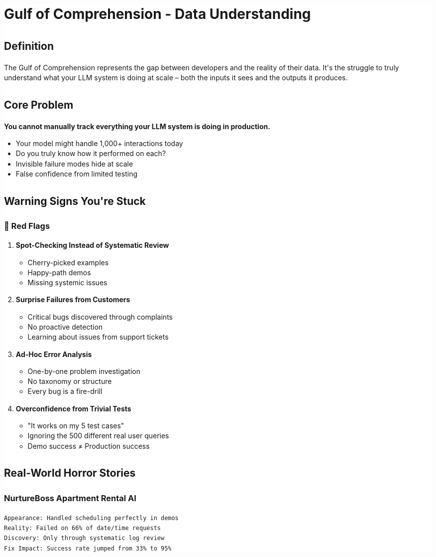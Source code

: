 # Gulf of Comprehension - Data Understanding

## Definition

The Gulf of Comprehension represents the gap between developers and the reality of their data. It's the struggle to truly understand what your LLM system is doing at scale – both the inputs it sees and the outputs it produces.

## Core Problem

**You cannot manually track everything your LLM system is doing in production.**

- Your model might handle 1,000+ interactions today
- Do you truly know how it performed on each?
- Invisible failure modes hide at scale
- False confidence from limited testing

## Warning Signs You're Stuck

### 🚨 Red Flags

1. **Spot-Checking Instead of Systematic Review**
   - Cherry-picked examples
   - Happy-path demos
   - Missing systemic issues

2. **Surprise Failures from Customers**
   - Critical bugs discovered through complaints
   - No proactive detection
   - Learning about issues from support tickets

3. **Ad-Hoc Error Analysis**
   - One-by-one problem investigation
   - No taxonomy or structure
   - Every bug is a fire-drill

4. **Overconfidence from Trivial Tests**
   - "It works on my 5 test cases"
   - Ignoring the 500 different real user queries
   - Demo success ≠ Production success

## Real-World Horror Stories

### NurtureBoss Apartment Rental AI
```
Appearance: Handled scheduling perfectly in demos
Reality: Failed on 66% of date/time requests
Discovery: Only through systematic log review
Fix Impact: Success rate jumped from 33% to 95%
```
